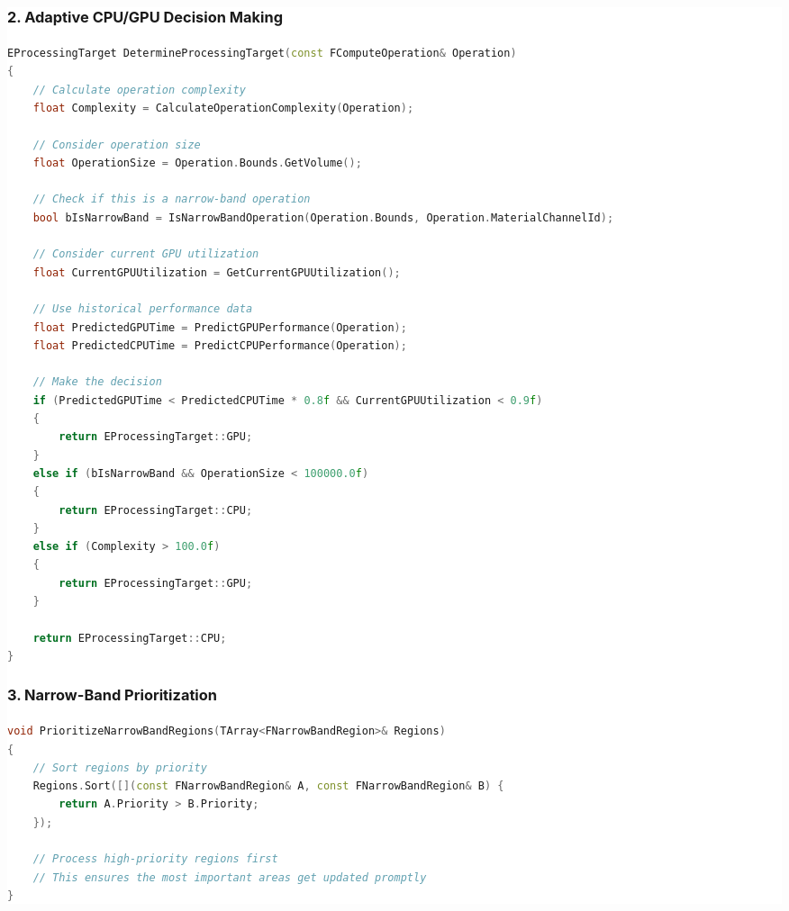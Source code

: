 ### 2. Adaptive CPU/GPU Decision Making
```cpp
EProcessingTarget DetermineProcessingTarget(const FComputeOperation& Operation)
{
    // Calculate operation complexity
    float Complexity = CalculateOperationComplexity(Operation);
    
    // Consider operation size
    float OperationSize = Operation.Bounds.GetVolume();
    
    // Check if this is a narrow-band operation
    bool bIsNarrowBand = IsNarrowBandOperation(Operation.Bounds, Operation.MaterialChannelId);
    
    // Consider current GPU utilization
    float CurrentGPUUtilization = GetCurrentGPUUtilization();
    
    // Use historical performance data
    float PredictedGPUTime = PredictGPUPerformance(Operation);
    float PredictedCPUTime = PredictCPUPerformance(Operation);
    
    // Make the decision
    if (PredictedGPUTime < PredictedCPUTime * 0.8f && CurrentGPUUtilization < 0.9f)
    {
        return EProcessingTarget::GPU;
    }
    else if (bIsNarrowBand && OperationSize < 100000.0f)
    {
        return EProcessingTarget::CPU;
    }
    else if (Complexity > 100.0f)
    {
        return EProcessingTarget::GPU;
    }
    
    return EProcessingTarget::CPU;
}
```

### 3. Narrow-Band Prioritization
```cpp
void PrioritizeNarrowBandRegions(TArray<FNarrowBandRegion>& Regions)
{
    // Sort regions by priority
    Regions.Sort([](const FNarrowBandRegion& A, const FNarrowBandRegion& B) {
        return A.Priority > B.Priority;
    });
    
    // Process high-priority regions first
    // This ensures the most important areas get updated promptly
}
```
